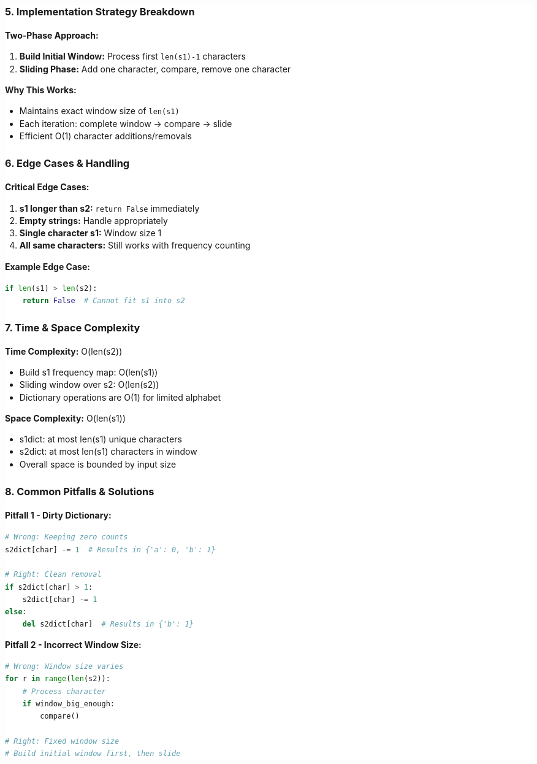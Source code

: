 ### 5. Implementation Strategy Breakdown

**Two-Phase Approach:**
1. **Build Initial Window:** Process first `len(s1)-1` characters
2. **Sliding Phase:** Add one character, compare, remove one character

**Why This Works:**
- Maintains exact window size of `len(s1)`
- Each iteration: complete window → compare → slide
- Efficient O(1) character additions/removals

### 6. Edge Cases & Handling

**Critical Edge Cases:**
1. **s1 longer than s2:** `return False` immediately
2. **Empty strings:** Handle appropriately
3. **Single character s1:** Window size 1
4. **All same characters:** Still works with frequency counting

**Example Edge Case:**
```python
if len(s1) > len(s2): 
    return False  # Cannot fit s1 into s2
```

### 7. Time & Space Complexity

**Time Complexity:** O(len(s2))
- Build s1 frequency map: O(len(s1))
- Sliding window over s2: O(len(s2))
- Dictionary operations are O(1) for limited alphabet

**Space Complexity:** O(len(s1))
- s1dict: at most len(s1) unique characters
- s2dict: at most len(s1) characters in window
- Overall space is bounded by input size

### 8. Common Pitfalls & Solutions

**Pitfall 1 - Dirty Dictionary:**
```python
# Wrong: Keeping zero counts
s2dict[char] -= 1  # Results in {'a': 0, 'b': 1}

# Right: Clean removal
if s2dict[char] > 1:
    s2dict[char] -= 1
else:
    del s2dict[char]  # Results in {'b': 1}
```

**Pitfall 2 - Incorrect Window Size:**
```python
# Wrong: Window size varies
for r in range(len(s2)):
    # Process character
    if window_big_enough:
        compare()

# Right: Fixed window size
# Build initial window first, then slide
```
